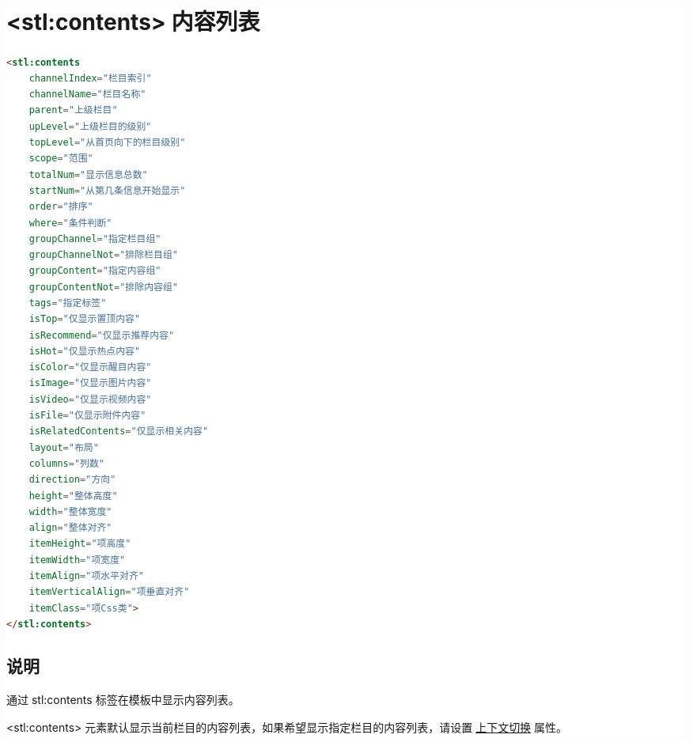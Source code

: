 ﻿---
sidebar: auto
---

# &lt;stl:contents&gt; 内容列表

```html
<stl:contents
    channelIndex="栏目索引"
    channelName="栏目名称"
    parent="上级栏目"
    upLevel="上级栏目的级别"
    topLevel="从首页向下的栏目级别"
    scope="范围"
    totalNum="显示信息总数"
    startNum="从第几条信息开始显示"
    order="排序"
    where="条件判断"
    groupChannel="指定栏目组"
    groupChannelNot="排除栏目组"
    groupContent="指定内容组"
    groupContentNot="排除内容组"
    tags="指定标签"
    isTop="仅显示置顶内容"
    isRecommend="仅显示推荐内容"
    isHot="仅显示热点内容"
    isColor="仅显示醒目内容"
    isImage="仅显示图片内容"
    isVideo="仅显示视频内容"
    isFile="仅显示附件内容"
    isRelatedContents="仅显示相关内容"
    layout="布局"
    columns="列数"
    direction="方向"
    height="整体高度"
    width="整体宽度"
    align="整体对齐"
    itemHeight="项高度"
    itemWidth="项宽度"
    itemAlign="项水平对齐"
    itemVerticalAlign="项垂直对齐"
    itemClass="项Css类">
</stl:contents>
```

## 说明

通过 stl:contents 标签在模板中显示内容列表。

&lt;stl:contents&gt; 元素默认显示当前栏目的内容列表，如果希望显示指定栏目的内容列表，请设置 [上下文切换](../guide/context.html#通过属性切换上下文) 属性。
